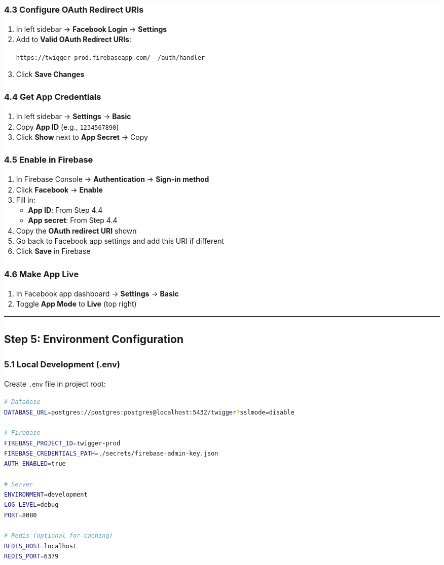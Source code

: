### 4.3 Configure OAuth Redirect URIs
1. In left sidebar → **Facebook Login** → **Settings**
2. Add to **Valid OAuth Redirect URIs**:
   ```
   https://twigger-prod.firebaseapp.com/__/auth/handler
   ```
3. Click **Save Changes**

### 4.4 Get App Credentials
1. In left sidebar → **Settings** → **Basic**
2. Copy **App ID** (e.g., `1234567890`)
3. Click **Show** next to **App Secret** → Copy

### 4.5 Enable in Firebase
1. In Firebase Console → **Authentication** → **Sign-in method**
2. Click **Facebook** → **Enable**
3. Fill in:
   - **App ID**: From Step 4.4
   - **App secret**: From Step 4.4
4. Copy the **OAuth redirect URI** shown
5. Go back to Facebook app settings and add this URI if different
6. Click **Save** in Firebase

### 4.6 Make App Live
1. In Facebook app dashboard → **Settings** → **Basic**
2. Toggle **App Mode** to **Live** (top right)

---

## Step 5: Environment Configuration

### 5.1 Local Development (.env)
Create `.env` file in project root:

```bash
# Database
DATABASE_URL=postgres://postgres:postgres@localhost:5432/twigger?sslmode=disable

# Firebase
FIREBASE_PROJECT_ID=twigger-prod
FIREBASE_CREDENTIALS_PATH=./secrets/firebase-admin-key.json
AUTH_ENABLED=true

# Server
ENVIRONMENT=development
LOG_LEVEL=debug
PORT=8080

# Redis (optional for caching)
REDIS_HOST=localhost
REDIS_PORT=6379
```
